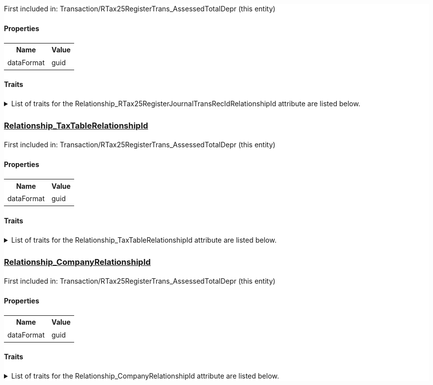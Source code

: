 First included in: Transaction/RTax25RegisterTrans_AssessedTotalDepr (this entity)  

#### Properties

<table><tr><th>Name</th><th>Value</th></tr><tr><td>dataFormat</td><td>guid</td></tr></table>

#### Traits

<details><summary>List of traits for the Relationship_RTax25RegisterJournalTransRecIdRelationshipId attribute are listed below.</summary></details>

### <a href=#Relationship_TaxTableRelationshipId name="Relationship_TaxTableRelationshipId">Relationship_TaxTableRelationshipId</a>

First included in: Transaction/RTax25RegisterTrans_AssessedTotalDepr (this entity)  

#### Properties

<table><tr><th>Name</th><th>Value</th></tr><tr><td>dataFormat</td><td>guid</td></tr></table>

#### Traits

<details><summary>List of traits for the Relationship_TaxTableRelationshipId attribute are listed below.</summary></details>

### <a href=#Relationship_CompanyRelationshipId name="Relationship_CompanyRelationshipId">Relationship_CompanyRelationshipId</a>

First included in: Transaction/RTax25RegisterTrans_AssessedTotalDepr (this entity)  

#### Properties

<table><tr><th>Name</th><th>Value</th></tr><tr><td>dataFormat</td><td>guid</td></tr></table>

#### Traits

<details><summary>List of traits for the Relationship_CompanyRelationshipId attribute are listed below.</summary></details>

